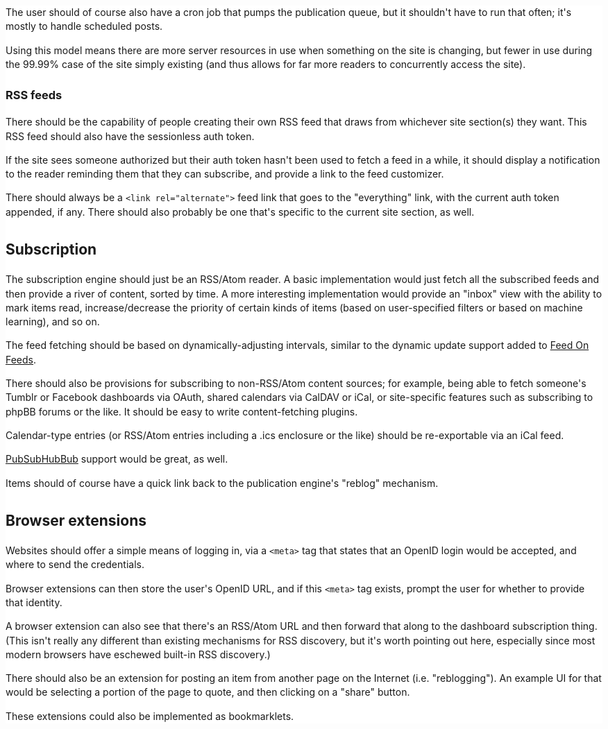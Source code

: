 The user should of course also have a cron job that pumps the publication queue, but it shouldn't have to run that often; it's mostly to handle scheduled posts.

Using this model means there are more server resources in use when something on the site is changing, but fewer in use during the 99.99% case of the site simply existing (and thus allows for far more readers to concurrently access the site).

### RSS feeds

There should be the capability of people creating their own RSS feed that draws from whichever site section(s) they want. This RSS feed should also have the sessionless auth token.

If the site sees someone authorized but their auth token hasn't been used to fetch a feed in a while, it should display a notification to the reader reminding them that they can subscribe, and provide a link to the feed customizer.

There should always be a `<link rel="alternate">` feed link that goes to the "everything" link, with the current auth token appended, if any. There should also probably be one that's specific to the current site section, as well.

## Subscription

The subscription engine should just be an RSS/Atom reader.  A basic implementation would just fetch all the subscribed feeds and then provide a river of content, sorted by time.  A more interesting implementation would provide an "inbox" view with the ability to mark items read, increase/decrease the priority of certain kinds of items (based on user-specified filters or based on machine learning), and so on.

The feed fetching should be based on dynamically-adjusting intervals, similar to the dynamic update support added to [Feed On Feeds](https://github.com/plaidfluff/Feed-on-Feeds).

There should also be provisions for subscribing to non-RSS/Atom content sources; for example, being able to fetch someone's Tumblr or Facebook dashboards via OAuth, shared calendars via CalDAV or iCal, or site-specific features such as subscribing to phpBB forums or the like.  It should be easy to write content-fetching plugins.

Calendar-type entries (or RSS/Atom entries including a .ics enclosure or the like) should be re-exportable via an iCal feed.

[PubSubHubBub](https://code.google.com/p/pubsubhubbub/) support would be great, as well.

Items should of course have a quick link back to the publication engine's "reblog" mechanism.

## Browser extensions

Websites should offer a simple means of logging in, via a `<meta>` tag that states that an OpenID login would be accepted, and where to send the credentials.

Browser extensions can then store the user's OpenID URL, and if this `<meta>` tag exists, prompt the user for whether to provide that identity.

A browser extension can also see that there's an RSS/Atom URL and then forward that along to the dashboard subscription thing. (This isn't really any different than existing mechanisms for RSS discovery, but it's worth pointing out here, especially since most modern browsers have eschewed built-in RSS discovery.)

There should also be an extension for posting an item from another page on the Internet (i.e. "reblogging").  An example UI for that would be selecting a portion of the page to quote, and then clicking on a "share" button.

These extensions could also be implemented as bookmarklets.